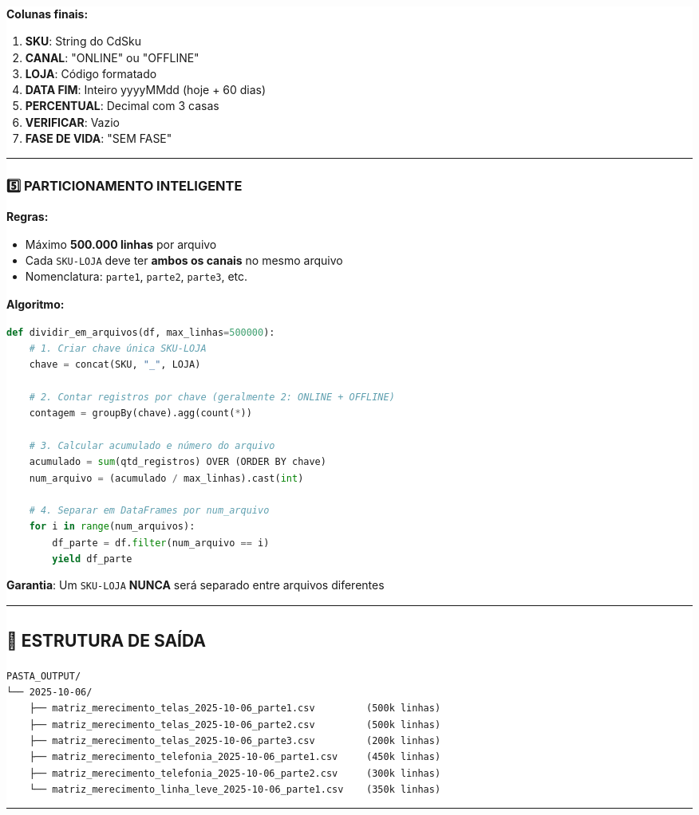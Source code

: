 **Colunas finais:**
1. **SKU**: String do CdSku
2. **CANAL**: "ONLINE" ou "OFFLINE"
3. **LOJA**: Código formatado
4. **DATA FIM**: Inteiro yyyyMMdd (hoje + 60 dias)
5. **PERCENTUAL**: Decimal com 3 casas
6. **VERIFICAR**: Vazio
7. **FASE DE VIDA**: "SEM FASE"

---

### **5️⃣ PARTICIONAMENTO INTELIGENTE**

**Regras:**
- Máximo **500.000 linhas** por arquivo
- Cada `SKU-LOJA` deve ter **ambos os canais** no mesmo arquivo
- Nomenclatura: `parte1`, `parte2`, `parte3`, etc.

**Algoritmo:**

```python
def dividir_em_arquivos(df, max_linhas=500000):
    # 1. Criar chave única SKU-LOJA
    chave = concat(SKU, "_", LOJA)
    
    # 2. Contar registros por chave (geralmente 2: ONLINE + OFFLINE)
    contagem = groupBy(chave).agg(count(*))
    
    # 3. Calcular acumulado e número do arquivo
    acumulado = sum(qtd_registros) OVER (ORDER BY chave)
    num_arquivo = (acumulado / max_linhas).cast(int)
    
    # 4. Separar em DataFrames por num_arquivo
    for i in range(num_arquivos):
        df_parte = df.filter(num_arquivo == i)
        yield df_parte
```

**Garantia**: Um `SKU-LOJA` **NUNCA** será separado entre arquivos diferentes

---

## 📂 ESTRUTURA DE SAÍDA

```
PASTA_OUTPUT/
└── 2025-10-06/
    ├── matriz_merecimento_telas_2025-10-06_parte1.csv         (500k linhas)
    ├── matriz_merecimento_telas_2025-10-06_parte2.csv         (500k linhas)
    ├── matriz_merecimento_telas_2025-10-06_parte3.csv         (200k linhas)
    ├── matriz_merecimento_telefonia_2025-10-06_parte1.csv     (450k linhas)
    ├── matriz_merecimento_telefonia_2025-10-06_parte2.csv     (300k linhas)
    └── matriz_merecimento_linha_leve_2025-10-06_parte1.csv    (350k linhas)
```

---